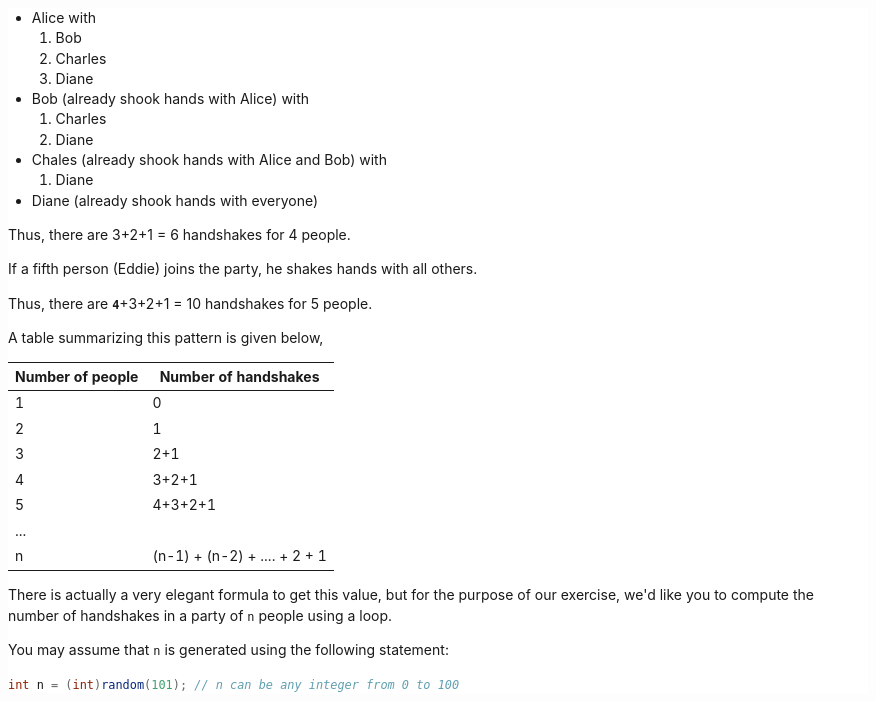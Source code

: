 - Alice with 
	1. Bob
	2. Charles
	3. Diane
- Bob (already shook hands with Alice) with
	1. Charles
	2. Diane
- Chales (already shook hands with Alice and Bob) with
	1. Diane 
- Diane (already shook hands with everyone)

Thus, there are 3+2+1 = 6 handshakes for 4 people.

If a fifth person (Eddie) joins the party, he shakes hands with all others.

Thus, there are **`4`**+3+2+1 = 10 handshakes for 5 people.

A table summarizing this pattern is given below,

| Number of people 	| Number of handshakes         	|
|------------------	|------------------------------	|
| 1                	| 0                            	|
| 2                	| 1                            	|
| 3                	| 2+1                          	|
| 4                	| 3+2+1                        	|
| 5                	| 4+3+2+1                      	|
| ...              	|                              	|
| n                	| (n-1) + (n-2) + .... + 2 + 1 	|

There is actually a very elegant formula to get this value, but for the purpose of our exercise, we'd like you to compute the number of handshakes in a party of `n` people using a loop.

You may assume that `n` is generated using the following statement:

```java
int n = (int)random(101); // n can be any integer from 0 to 100
```
